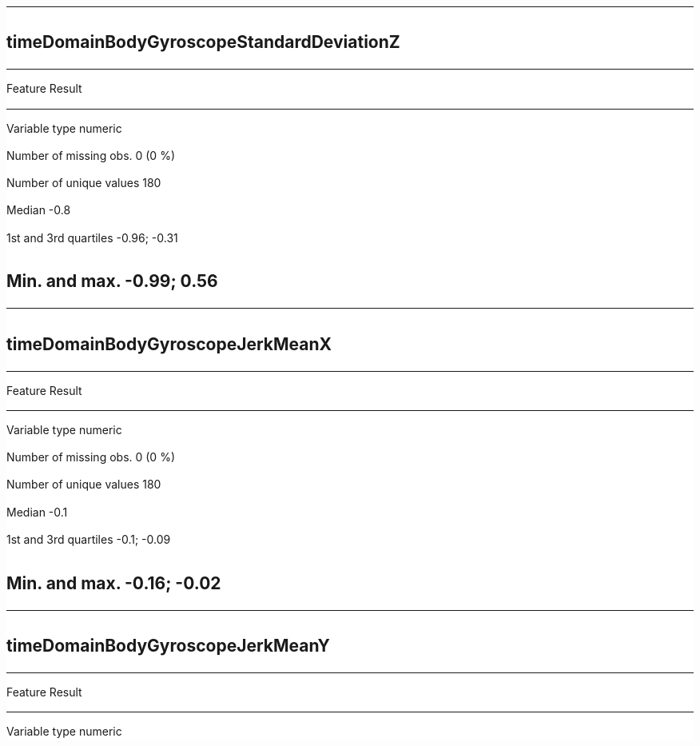 
---

## timeDomainBodyGyroscopeStandardDeviationZ


----------------------------------------
Feature                           Result
------------------------- --------------
Variable type                    numeric

Number of missing obs.           0 (0 %)

Number of unique values              180

Median                              -0.8

1st and 3rd quartiles       -0.96; -0.31

Min. and max.                -0.99; 0.56
----------------------------------------




---

## timeDomainBodyGyroscopeJerkMeanX


----------------------------------------
Feature                           Result
------------------------- --------------
Variable type                    numeric

Number of missing obs.           0 (0 %)

Number of unique values              180

Median                              -0.1

1st and 3rd quartiles        -0.1; -0.09

Min. and max.               -0.16; -0.02
----------------------------------------




---

## timeDomainBodyGyroscopeJerkMeanY


----------------------------------------
Feature                           Result
------------------------- --------------
Variable type                    numeric
